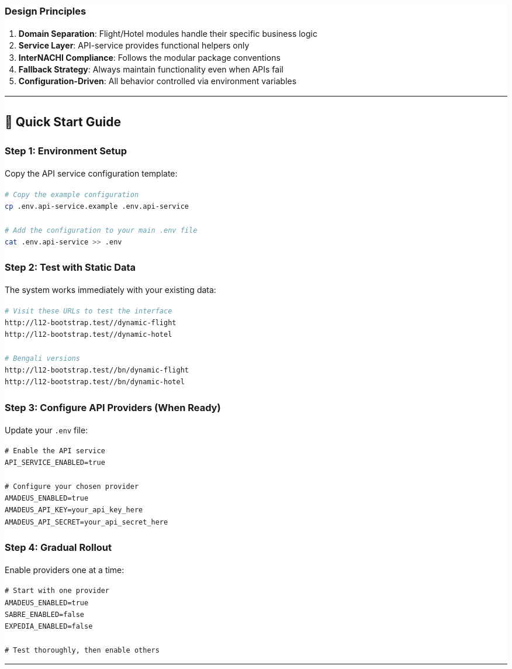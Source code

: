 ### **Design Principles**

1. **Domain Separation**: Flight/Hotel modules handle their specific business logic
2. **Service Layer**: API-service provides functional helpers only
3. **InterNACHI Compliance**: Follows the modular package conventions
4. **Fallback Strategy**: Always maintain functionality even when APIs fail
5. **Configuration-Driven**: All behavior controlled via environment variables

---

## 🚀 **Quick Start Guide**

### **Step 1: Environment Setup**

Copy the API service configuration template:
```bash
# Copy the example configuration
cp .env.api-service.example .env.api-service

# Add the configuration to your main .env file
cat .env.api-service >> .env
```

### **Step 2: Test with Static Data**

The system works immediately with your existing data:

```bash
# Visit these URLs to test the interface
http://l12-bootstrap.test//dynamic-flight
http://l12-bootstrap.test//dynamic-hotel

# Bengali versions
http://l12-bootstrap.test//bn/dynamic-flight  
http://l12-bootstrap.test//bn/dynamic-hotel
```

### **Step 3: Configure API Providers (When Ready)**

Update your `.env` file:
```env
# Enable the API service
API_SERVICE_ENABLED=true

# Configure your chosen provider
AMADEUS_ENABLED=true
AMADEUS_API_KEY=your_api_key_here
AMADEUS_API_SECRET=your_api_secret_here
```

### **Step 4: Gradual Rollout**

Enable providers one at a time:
```env
# Start with one provider
AMADEUS_ENABLED=true
SABRE_ENABLED=false
EXPEDIA_ENABLED=false

# Test thoroughly, then enable others
```

---